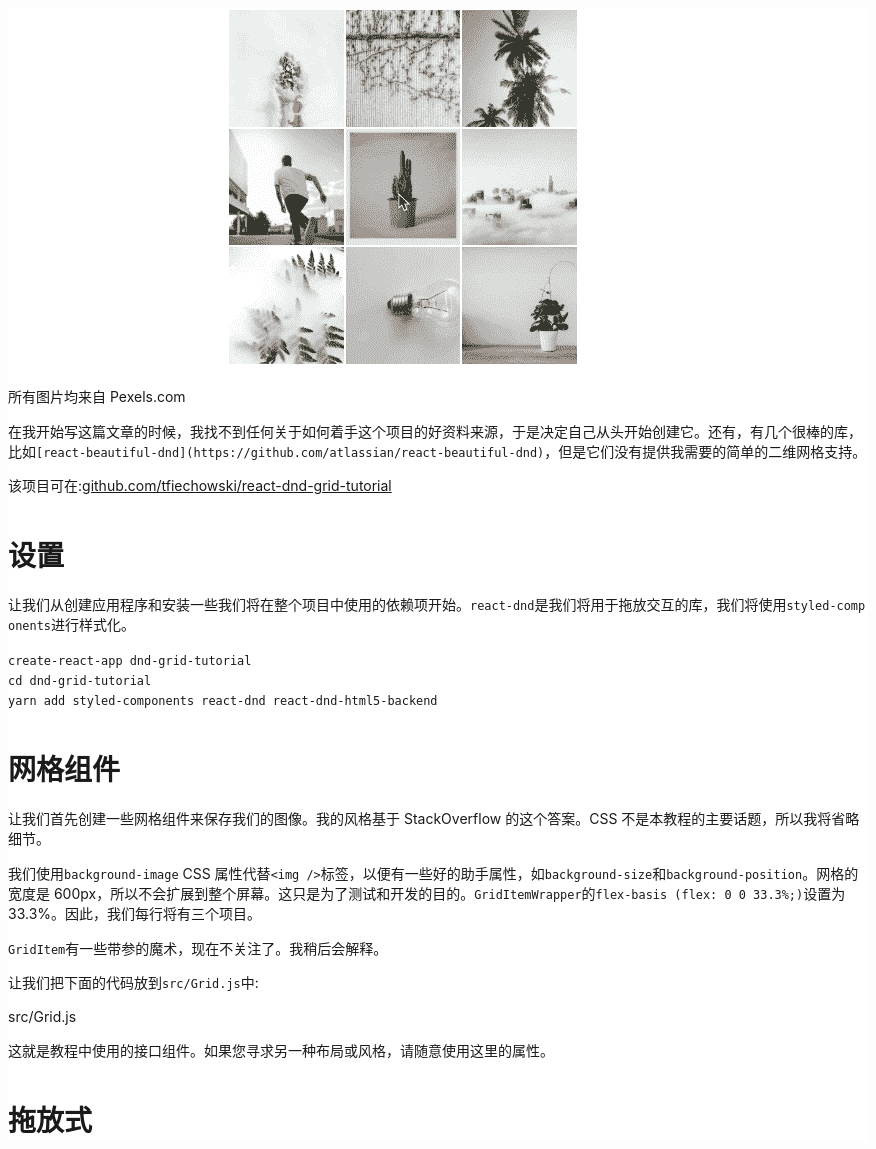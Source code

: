 ![](img/6badc5a3432684cc8788113e985b966c.png)

所有图片均来自 Pexels.com

在我开始写这篇文章的时候，我找不到任何关于如何着手这个项目的好资料来源，于是决定自己从头开始创建它。还有，有几个很棒的库，比如`[react-beautiful-dnd](https://github.com/atlassian/react-beautiful-dnd)`，但是它们没有提供我需要的简单的二维网格支持。

该项目可在:[github.com/tfiechowski/react-dnd-grid-tutorial](https://github.com/tfiechowski/react-dnd-grid-tutorial)

# 设置

让我们从创建应用程序和安装一些我们将在整个项目中使用的依赖项开始。`react-dnd`是我们将用于拖放交互的库，我们将使用`styled-components`进行样式化。

```
create-react-app dnd-grid-tutorial
cd dnd-grid-tutorial
yarn add styled-components react-dnd react-dnd-html5-backend
```

# 网格组件

让我们首先创建一些网格组件来保存我们的图像。我的风格基于 StackOverflow 的这个答案。CSS 不是本教程的主要话题，所以我将省略细节。

我们使用`background-image` CSS 属性代替`<img />`标签，以便有一些好的助手属性，如`background-size`和`background-position`。网格的宽度是 600px，所以不会扩展到整个屏幕。这只是为了测试和开发的目的。`GridItemWrapper`的`flex-basis (flex: 0 0 33.3%;)`设置为 33.3%。因此，我们每行将有三个项目。

`GridItem`有一些带参的魔术，现在不关注了。我稍后会解释。

让我们把下面的代码放到`src/Grid.js`中:

src/Grid.js

这就是教程中使用的接口组件。如果您寻求另一种布局或风格，请随意使用这里的属性。

# 拖放式
